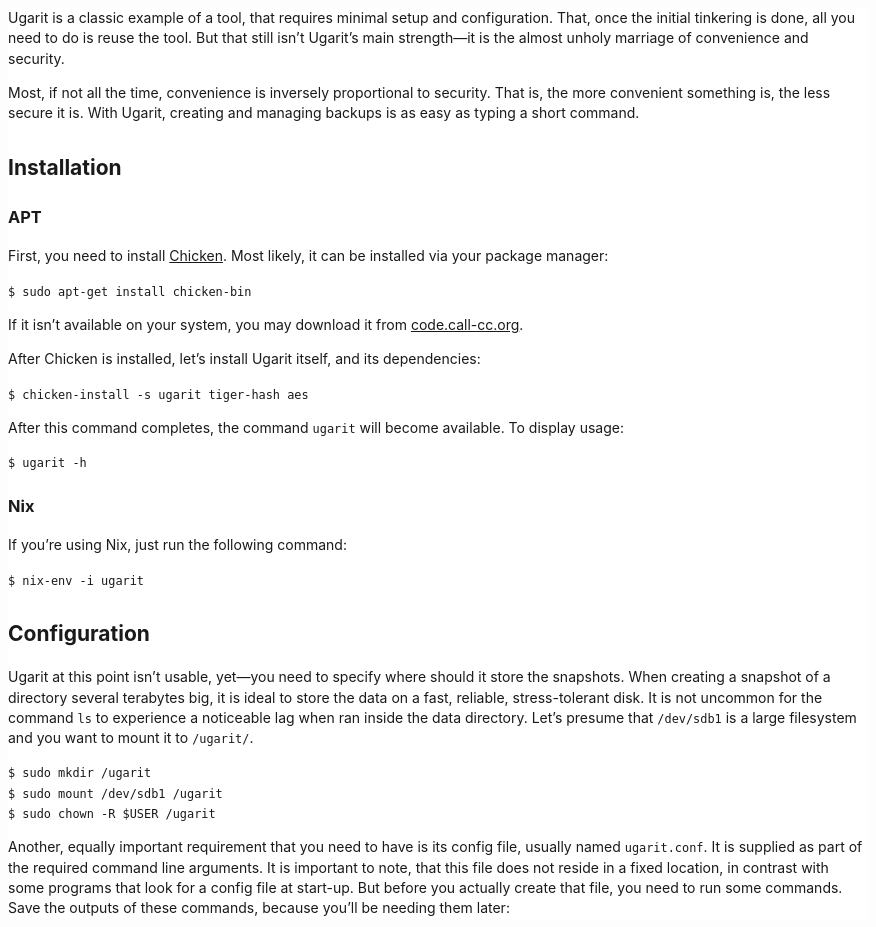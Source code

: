 Ugarit is a classic example of a tool, that requires minimal setup and configuration. That, once the
initial tinkering is done, all you need to do is reuse the tool. But that still isn’t Ugarit’s main
strength—it is the almost unholy marriage of convenience and security.

Most, if not all the time, convenience is inversely proportional to security. That is, the more
convenient something is, the less secure it is. With Ugarit, creating and managing backups is as
easy as typing a short command.


<a name="installation">Installation</a>
----------------------------------------

### <a name="apt">APT</a>

First, you need to install [Chicken](https://www.call-cc.org/). Most likely, it can be installed via
your package manager:

    $ sudo apt-get install chicken-bin

If it isn’t available on your system, you may download it from
[code.call-cc.org](https://code.call-cc.org/).

After Chicken is installed, let’s install Ugarit itself, and its dependencies:

    $ chicken-install -s ugarit tiger-hash aes

After this command completes, the command `ugarit` will become available. To display usage:

    $ ugarit -h


### <a name="nix">Nix</a>

If you’re using Nix, just run the following command:

    $ nix-env -i ugarit


<a name="configuration">Configuration</a>
------------------------------------------

Ugarit at this point isn’t usable, yet—you need to specify where should it store the
snapshots. When creating a snapshot of a directory several terabytes big, it is ideal to store the
data on a fast, reliable, stress-tolerant disk. It is not uncommon for the command `ls` to
experience a noticeable lag when ran inside the data directory. Let’s presume that `/dev/sdb1` is a
large filesystem and you want to mount it to `/ugarit/`.

    $ sudo mkdir /ugarit
    $ sudo mount /dev/sdb1 /ugarit
    $ sudo chown -R $USER /ugarit

Another, equally important requirement that you need to have is its config file, usually named
`ugarit.conf`. It is supplied as part of the required command line arguments. It is important to
note, that this file does not reside in a fixed location, in contrast with some programs that look
for a config file at start-up. But before you actually create that file, you need to run some
commands. Save the outputs of these commands, because you’ll be needing them later:
